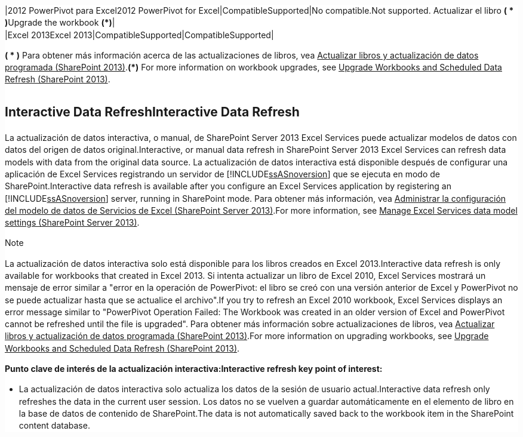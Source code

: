 |<span data-ttu-id="0299f-154">2012 PowerPivot para Excel</span><span class="sxs-lookup"><span data-stu-id="0299f-154">2012 PowerPivot for Excel</span></span>|<span data-ttu-id="0299f-155">Compatible</span><span class="sxs-lookup"><span data-stu-id="0299f-155">Supported</span></span>|<span data-ttu-id="0299f-156">No compatible.</span><span class="sxs-lookup"><span data-stu-id="0299f-156">Not supported.</span></span> <span data-ttu-id="0299f-157">Actualizar el libro **( \* )**</span><span class="sxs-lookup"><span data-stu-id="0299f-157">Upgrade the workbook **(\*)**</span></span>|  
|<span data-ttu-id="0299f-158">Excel 2013</span><span class="sxs-lookup"><span data-stu-id="0299f-158">Excel 2013</span></span>|<span data-ttu-id="0299f-159">Compatible</span><span class="sxs-lookup"><span data-stu-id="0299f-159">Supported</span></span>|<span data-ttu-id="0299f-160">Compatible</span><span class="sxs-lookup"><span data-stu-id="0299f-160">Supported</span></span>|  
  
 <span data-ttu-id="0299f-161">**( \* )** Para obtener más información acerca de las actualizaciones de libros, vea [Actualizar libros y actualización de datos programada &#40;SharePoint 2013&#41;](../instances/install-windows/upgrade-workbooks-and-scheduled-data-refresh-sharepoint-2013.md).</span><span class="sxs-lookup"><span data-stu-id="0299f-161">**(\*)** For more information on workbook upgrades, see [Upgrade Workbooks and Scheduled Data Refresh &#40;SharePoint 2013&#41;](../instances/install-windows/upgrade-workbooks-and-scheduled-data-refresh-sharepoint-2013.md).</span></span>  
  
##  <a name="interactive-data-refresh"></a><a name="bkmk_interactive_refresh"></a> <span data-ttu-id="0299f-162">Interactive Data Refresh</span><span class="sxs-lookup"><span data-stu-id="0299f-162">Interactive Data Refresh</span></span>  
 <span data-ttu-id="0299f-163">La actualización de datos interactiva, o manual, de SharePoint Server 2013 Excel Services puede actualizar modelos de datos con datos del origen de datos original.</span><span class="sxs-lookup"><span data-stu-id="0299f-163">Interactive, or manual data refresh in SharePoint Server 2013 Excel Services can refresh data models with data from the original data source.</span></span> <span data-ttu-id="0299f-164">La actualización de datos interactiva está disponible después de configurar una aplicación de Excel Services registrando un servidor de [!INCLUDE[ssASnoversion](../../includes/ssasnoversion-md.md)] que se ejecuta en modo de SharePoint.</span><span class="sxs-lookup"><span data-stu-id="0299f-164">Interactive data refresh is available after you configure an Excel Services application by registering an [!INCLUDE[ssASnoversion](../../includes/ssasnoversion-md.md)] server, running in SharePoint mode.</span></span> <span data-ttu-id="0299f-165">Para obtener más información, vea [Administrar la configuración del modelo de datos de Servicios de Excel (SharePoint Server 2013)](https://technet.microsoft.com/library/jj219780.aspx).</span><span class="sxs-lookup"><span data-stu-id="0299f-165">For more information, see [Manage Excel Services data model settings (SharePoint Server 2013)](https://technet.microsoft.com/library/jj219780.aspx).</span></span>  
  
> [!NOTE]  
>  <span data-ttu-id="0299f-166">La actualización de datos interactiva solo está disponible para los libros creados en Excel 2013.</span><span class="sxs-lookup"><span data-stu-id="0299f-166">Interactive data refresh is only available for workbooks that created in Excel 2013.</span></span> <span data-ttu-id="0299f-167">Si intenta actualizar un libro de Excel 2010, Excel Services mostrará un mensaje de error similar a "error en la operación de PowerPivot: el libro se creó con una versión anterior de Excel y PowerPivot no se puede actualizar hasta que se actualice el archivo".</span><span class="sxs-lookup"><span data-stu-id="0299f-167">If you try to refresh an Excel 2010 workbook, Excel Services displays an error message similar to "PowerPivot Operation Failed: The Workbook was created in an older version of Excel and PowerPivot cannot be refreshed until the file is upgraded".</span></span> <span data-ttu-id="0299f-168">Para obtener más información sobre actualizaciones de libros, vea [Actualizar libros y actualización de datos programada &#40;SharePoint 2013&#41;](../instances/install-windows/upgrade-workbooks-and-scheduled-data-refresh-sharepoint-2013.md).</span><span class="sxs-lookup"><span data-stu-id="0299f-168">For more information on upgrading workbooks, see [Upgrade Workbooks and Scheduled Data Refresh &#40;SharePoint 2013&#41;](../instances/install-windows/upgrade-workbooks-and-scheduled-data-refresh-sharepoint-2013.md).</span></span>  
  
 <span data-ttu-id="0299f-169">**Punto clave de interés de la actualización interactiva:**</span><span class="sxs-lookup"><span data-stu-id="0299f-169">**Interactive refresh key point of interest:**</span></span>  
  
-   <span data-ttu-id="0299f-170">La actualización de datos interactiva solo actualiza los datos de la sesión de usuario actual.</span><span class="sxs-lookup"><span data-stu-id="0299f-170">Interactive data refresh only refreshes the data in the current user session.</span></span> <span data-ttu-id="0299f-171">Los datos no se vuelven a guardar automáticamente en el elemento de libro en la base de datos de contenido de SharePoint.</span><span class="sxs-lookup"><span data-stu-id="0299f-171">The data is not automatically saved back to the workbook item in the SharePoint content database.</span></span>  
  